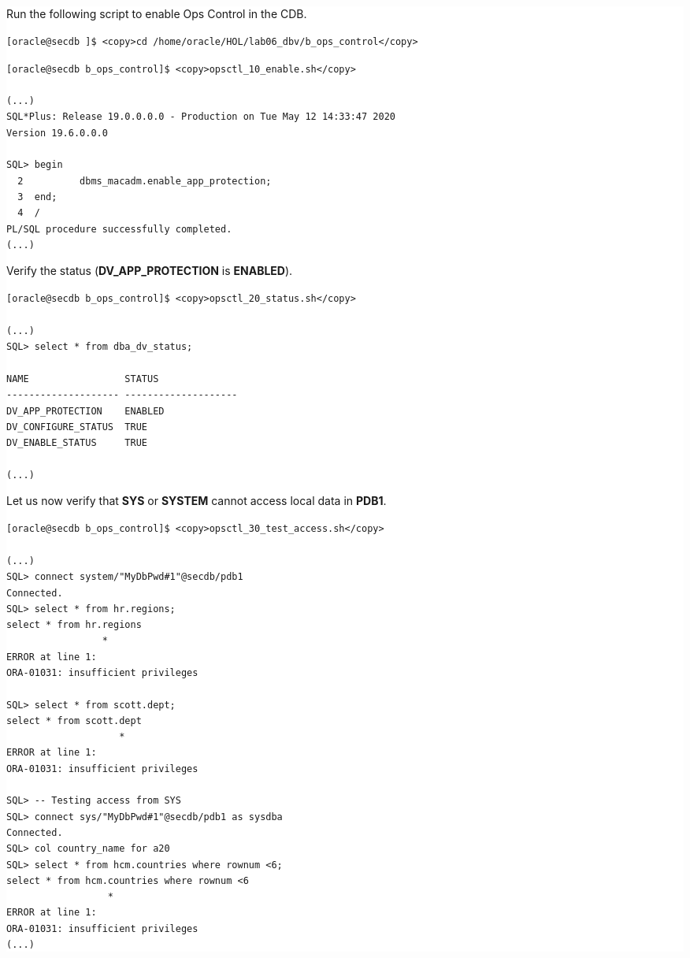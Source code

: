 Run the following script to enable Ops Control in the CDB.

````
[oracle@secdb ]$ <copy>cd /home/oracle/HOL/lab06_dbv/b_ops_control</copy>
````

````
[oracle@secdb b_ops_control]$ <copy>opsctl_10_enable.sh</copy>

(...)
SQL*Plus: Release 19.0.0.0.0 - Production on Tue May 12 14:33:47 2020
Version 19.6.0.0.0

SQL> begin
  2          dbms_macadm.enable_app_protection;
  3  end;
  4  /
PL/SQL procedure successfully completed.
(...)
````

Verify the status (**DV\_APP\_PROTECTION** is **ENABLED**).

````
[oracle@secdb b_ops_control]$ <copy>opsctl_20_status.sh</copy>

(...)
SQL> select * from dba_dv_status;

NAME                 STATUS
-------------------- --------------------
DV_APP_PROTECTION    ENABLED
DV_CONFIGURE_STATUS  TRUE
DV_ENABLE_STATUS     TRUE

(...)
````

Let us now verify that **SYS** or **SYSTEM** cannot access local data in **PDB1**.

````
[oracle@secdb b_ops_control]$ <copy>opsctl_30_test_access.sh</copy>

(...)
SQL> connect system/"MyDbPwd#1"@secdb/pdb1
Connected.
SQL> select * from hr.regions;
select * from hr.regions
                 *
ERROR at line 1:
ORA-01031: insufficient privileges

SQL> select * from scott.dept;
select * from scott.dept
                    *
ERROR at line 1:
ORA-01031: insufficient privileges

SQL> -- Testing access from SYS
SQL> connect sys/"MyDbPwd#1"@secdb/pdb1 as sysdba
Connected.
SQL> col country_name for a20
SQL> select * from hcm.countries where rownum <6;
select * from hcm.countries where rownum <6
                  *
ERROR at line 1:
ORA-01031: insufficient privileges
(...)
````